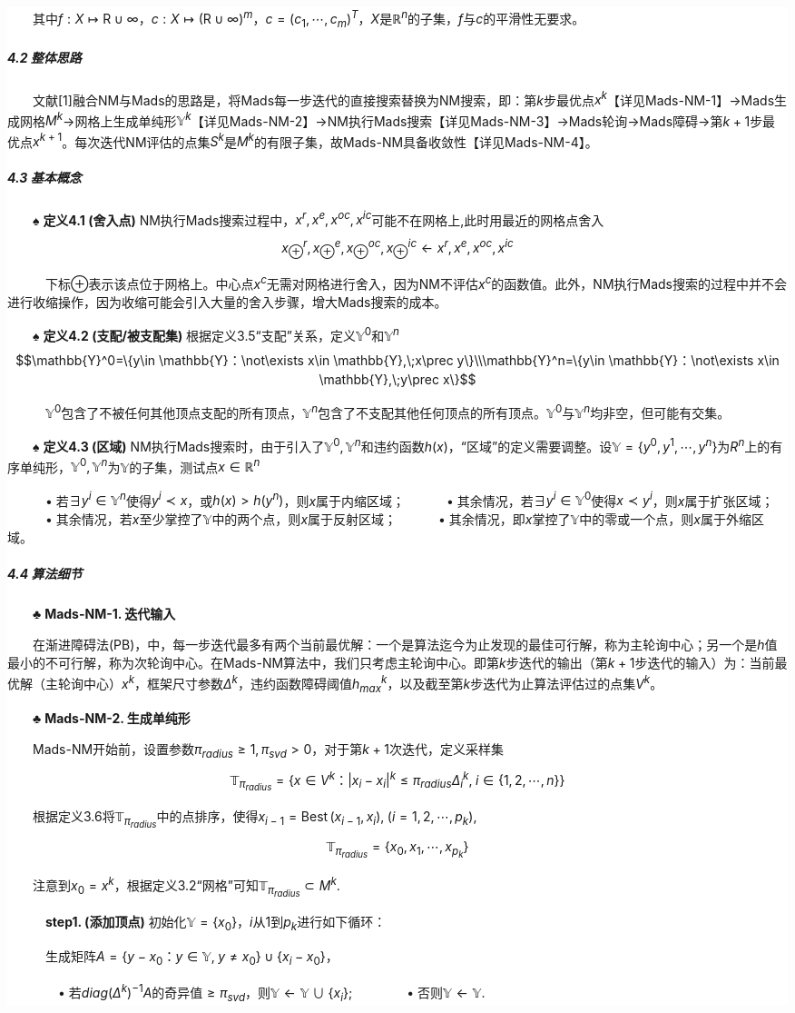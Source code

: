 &emsp;&emsp;其中$f:X\mapsto\mathrm{R}\cup\infty$，$c:X\mapsto(\mathrm{R}\cup\infty)^m$，$c=(c_1,\cdots,c_m)^T$，$X$是$\mathbb{R}^n$的子集，$f$与$c$的平滑性无要求。

##### 4.2 整体思路

&emsp;&emsp;文献[1]融合NM与Mads的思路是，将Mads每一步迭代的直接搜索替换为NM搜索，即：第$k$步最优点$x^k$【详见Mads-NM-1】$\longrightarrow$Mads生成网格$M^k$$\longrightarrow$网格上生成单纯形$\mathbb{Y}^k$【详见Mads-NM-2】$\longrightarrow$NM执行Mads搜索【详见Mads-NM-3】$\longrightarrow$Mads轮询$\longrightarrow$Mads障碍$\longrightarrow$第$k+1$步最优点$x^{k+1}$。每次迭代NM评估的点集$S^k$是$M^k$的有限子集，故Mads-NM具备收敛性【详见Mads-NM-4】。

##### 4.3 基本概念

&emsp;&emsp;$\spadesuit$ **定义4.1 (舍入点)** NM执行Mads搜索过程中，$x^{r},x^{e},x^{oc},x^{ic}$可能不在网格上,此时用最近的网格点舍入$$x^{r}_{\oplus},x^{e}_{\oplus},x^{oc}_{\oplus},x^{ic}_{\oplus}\longleftarrow x^{r},x^{e},x^{oc},x^{ic}$$

&emsp;&emsp;&emsp;下标$\oplus$表示该点位于网格上。中心点$x^c$无需对网格进行舍入，因为NM不评估$x^c$的函数值。此外，NM执行Mads搜索的过程中并不会进行收缩操作，因为收缩可能会引入大量的舍入步骤，增大Mads搜索的成本。

&emsp;&emsp;$\spadesuit$ **定义4.2 (支配/被支配集)** 根据定义3.5“支配”关系，定义$\mathbb{Y}^0$和$\mathbb{Y}^n$$$\mathbb{Y}^0=\{y\in \mathbb{Y}：\not\exists x\in \mathbb{Y},\;x\prec y\}\\\mathbb{Y}^n=\{y\in \mathbb{Y}：\not\exists x\in \mathbb{Y},\;y\prec x\}$$

&emsp;&emsp;&emsp;$\mathbb{Y}^0$包含了不被任何其他顶点支配的所有顶点，$\mathbb{Y}^n$包含了不支配其他任何顶点的所有顶点。$\mathbb{Y}^0$与$\mathbb{Y}^n$均非空，但可能有交集。

&emsp;&emsp;$\spadesuit$ **定义4.3 (区域)** NM执行Mads搜索时，由于引入了$\mathbb{Y}^0,\mathbb{Y}^n$和违约函数$h(x)$，“区域”的定义需要调整。设$\mathbb{Y}=\{y^0,y^1,\cdots,y^n\}$为$R^n$上的有序单纯形，$\mathbb{Y}^0,\mathbb{Y}^n$为$\mathbb{Y}$的子集，测试点$x\in\mathbb{R}^n$

&emsp;&emsp;&emsp;$\bullet$ 若$\exists y^i\in\mathbb{Y}^n$使得$y^i\prec x$，或$h(x)>h(y^n)$，则$x$属于内缩区域；
&emsp;&emsp;&emsp;$\bullet$ 其余情况，若$\exists y^i\in\mathbb{Y}^0$使得$x\prec y^i$，则$x$属于扩张区域；
&emsp;&emsp;&emsp;$\bullet$ 其余情况，若$x$至少掌控了$\mathbb{Y}$中的两个点，则$x$属于反射区域；
&emsp;&emsp;&emsp;$\bullet$ 其余情况，即$x$掌控了$\mathbb{Y}$中的零或一个点，则$x$属于外缩区域。

##### 4.4 算法细节

&emsp;&emsp;$\clubsuit$ **Mads-NM-1. 迭代输入** 

&emsp;&emsp;在渐进障碍法(PB)，中，每一步迭代最多有两个当前最优解：一个是算法迄今为止发现的最佳可行解，称为主轮询中心；另一个是$h$值最小的不可行解，称为次轮询中心。在Mads-NM算法中，我们只考虑主轮询中心。即第$k$步迭代的输出（第$k+1$步迭代的输入）为：当前最优解（主轮询中心）$x^k$，框架尺寸参数$\Delta^k$，违约函数障碍阈值$h^k_{max}$，以及截至第$k$步迭代为止算法评估过的点集$V^k$。

&emsp;&emsp;$\clubsuit$ **Mads-NM-2. 生成单纯形** 

&emsp;&emsp;Mads-NM开始前，设置参数$\pi_{radius}\geq 1,\pi_{svd}>0$，对于第$k+1$次迭代，定义采样集$$\mathbb{T}_{\pi_{radius}}=\{x\in V^k：|x_i-x_i|^k\leq\pi_{radius}\Delta_i^k,\;i\in \{1,2,\cdots,n\}\}$$

&emsp;&emsp;根据定义3.6将$\mathbb{T}_{\pi_{radius}}$中的点排序，使得$x_{i-1}=\operatorname{Best}(x_{i-1},x_i),\; (i=1,2,\cdots,p_k)$,$$\mathbb{T}_{\pi_{radius}}=\{x_0,x_1,\cdots,x_{p_k}\}$$

&emsp;&emsp;注意到$x_0=x^k$，根据定义3.2“网格”可知$\mathbb{T}_{\pi_{radius}}\subset M^{k}$.

&emsp;&emsp;&emsp;**step1. (添加顶点)** 初始化$\mathbb{Y}=\{x_0\}$，$i$从$1$到$p_k$进行如下循环：

&emsp;&emsp;&emsp;生成矩阵$A=\{y-x_0：y\in\mathbb{Y},\;y\not=x_0\}\cup\{x_i-x_0\}$，

&emsp;&emsp;&emsp;&emsp;$\bullet$ 若$diag(\Delta^k)^{-1}A$的奇异值$\geq \pi_{svd}$，则$\mathbb{Y}\leftarrow\mathbb{Y}\cup\{x_i\}$;
&emsp;&emsp;&emsp;&emsp;$\bullet$ 否则$\mathbb{Y}\leftarrow\mathbb{Y}$.
